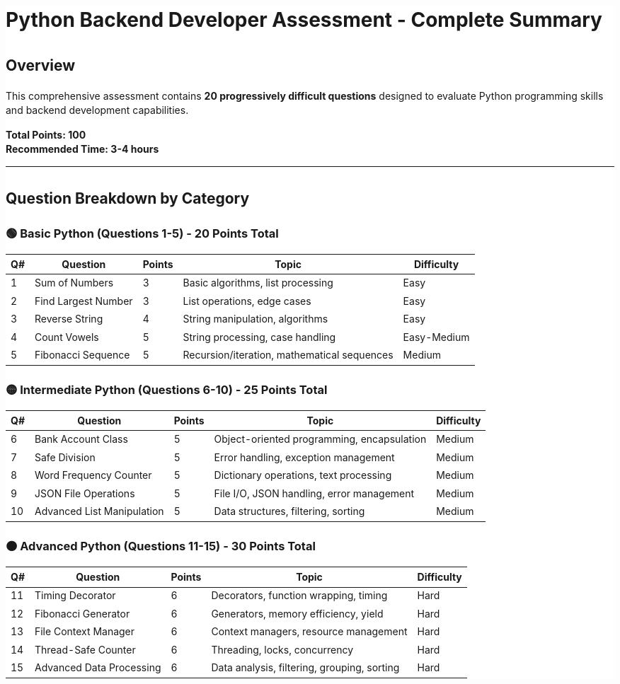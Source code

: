 # Python Backend Developer Assessment - Complete Summary

## Overview
This comprehensive assessment contains **20 progressively difficult questions** designed to evaluate Python programming skills and backend development capabilities. 

**Total Points: 100**  
**Recommended Time: 3-4 hours**

---

## Question Breakdown by Category

### 🟢 Basic Python (Questions 1-5) - 20 Points Total

| Q# | Question | Points | Topic | Difficulty |
|----|----------|--------|--------|------------|
| 1 | Sum of Numbers | 3 | Basic algorithms, list processing | Easy |
| 2 | Find Largest Number | 3 | List operations, edge cases | Easy |
| 3 | Reverse String | 4 | String manipulation, algorithms | Easy |
| 4 | Count Vowels | 5 | String processing, case handling | Easy-Medium |
| 5 | Fibonacci Sequence | 5 | Recursion/iteration, mathematical sequences | Medium |

### 🟡 Intermediate Python (Questions 6-10) - 25 Points Total

| Q# | Question | Points | Topic | Difficulty |
|----|----------|--------|--------|------------|
| 6 | Bank Account Class | 5 | Object-oriented programming, encapsulation | Medium |
| 7 | Safe Division | 5 | Error handling, exception management | Medium |
| 8 | Word Frequency Counter | 5 | Dictionary operations, text processing | Medium |
| 9 | JSON File Operations | 5 | File I/O, JSON handling, error management | Medium |
| 10 | Advanced List Manipulation | 5 | Data structures, filtering, sorting | Medium |

### 🟠 Advanced Python (Questions 11-15) - 30 Points Total

| Q# | Question | Points | Topic | Difficulty |
|----|----------|--------|--------|------------|
| 11 | Timing Decorator | 6 | Decorators, function wrapping, timing | Hard |
| 12 | Fibonacci Generator | 6 | Generators, memory efficiency, yield | Hard |
| 13 | File Context Manager | 6 | Context managers, resource management | Hard |
| 14 | Thread-Safe Counter | 6 | Threading, locks, concurrency | Hard |
| 15 | Advanced Data Processing | 6 | Data analysis, filtering, grouping, sorting | Hard |

